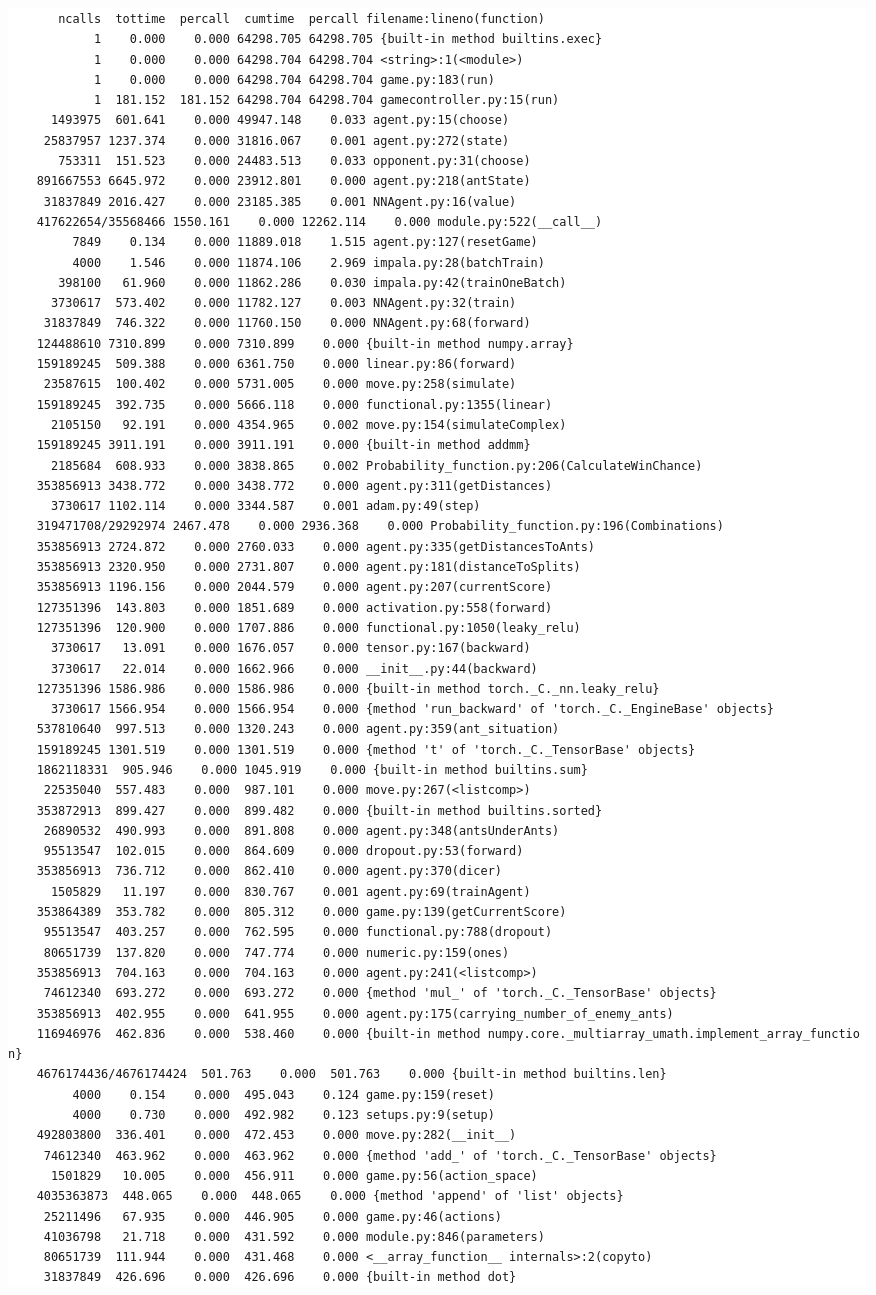           ncalls  tottime  percall  cumtime  percall filename:lineno(function)
                1    0.000    0.000 64298.705 64298.705 {built-in method builtins.exec}
                1    0.000    0.000 64298.704 64298.704 <string>:1(<module>)
                1    0.000    0.000 64298.704 64298.704 game.py:183(run)
                1  181.152  181.152 64298.704 64298.704 gamecontroller.py:15(run)
          1493975  601.641    0.000 49947.148    0.033 agent.py:15(choose)
         25837957 1237.374    0.000 31816.067    0.001 agent.py:272(state)
           753311  151.523    0.000 24483.513    0.033 opponent.py:31(choose)
        891667553 6645.972    0.000 23912.801    0.000 agent.py:218(antState)
         31837849 2016.427    0.000 23185.385    0.001 NNAgent.py:16(value)
        417622654/35568466 1550.161    0.000 12262.114    0.000 module.py:522(__call__)
             7849    0.134    0.000 11889.018    1.515 agent.py:127(resetGame)
             4000    1.546    0.000 11874.106    2.969 impala.py:28(batchTrain)
           398100   61.960    0.000 11862.286    0.030 impala.py:42(trainOneBatch)
          3730617  573.402    0.000 11782.127    0.003 NNAgent.py:32(train)
         31837849  746.322    0.000 11760.150    0.000 NNAgent.py:68(forward)
        124488610 7310.899    0.000 7310.899    0.000 {built-in method numpy.array}
        159189245  509.388    0.000 6361.750    0.000 linear.py:86(forward)
         23587615  100.402    0.000 5731.005    0.000 move.py:258(simulate)
        159189245  392.735    0.000 5666.118    0.000 functional.py:1355(linear)
          2105150   92.191    0.000 4354.965    0.002 move.py:154(simulateComplex)
        159189245 3911.191    0.000 3911.191    0.000 {built-in method addmm}
          2185684  608.933    0.000 3838.865    0.002 Probability_function.py:206(CalculateWinChance)
        353856913 3438.772    0.000 3438.772    0.000 agent.py:311(getDistances)
          3730617 1102.114    0.000 3344.587    0.001 adam.py:49(step)
        319471708/29292974 2467.478    0.000 2936.368    0.000 Probability_function.py:196(Combinations)
        353856913 2724.872    0.000 2760.033    0.000 agent.py:335(getDistancesToAnts)
        353856913 2320.950    0.000 2731.807    0.000 agent.py:181(distanceToSplits)
        353856913 1196.156    0.000 2044.579    0.000 agent.py:207(currentScore)
        127351396  143.803    0.000 1851.689    0.000 activation.py:558(forward)
        127351396  120.900    0.000 1707.886    0.000 functional.py:1050(leaky_relu)
          3730617   13.091    0.000 1676.057    0.000 tensor.py:167(backward)
          3730617   22.014    0.000 1662.966    0.000 __init__.py:44(backward)
        127351396 1586.986    0.000 1586.986    0.000 {built-in method torch._C._nn.leaky_relu}
          3730617 1566.954    0.000 1566.954    0.000 {method 'run_backward' of 'torch._C._EngineBase' objects}
        537810640  997.513    0.000 1320.243    0.000 agent.py:359(ant_situation)
        159189245 1301.519    0.000 1301.519    0.000 {method 't' of 'torch._C._TensorBase' objects}
        1862118331  905.946    0.000 1045.919    0.000 {built-in method builtins.sum}
         22535040  557.483    0.000  987.101    0.000 move.py:267(<listcomp>)
        353872913  899.427    0.000  899.482    0.000 {built-in method builtins.sorted}
         26890532  490.993    0.000  891.808    0.000 agent.py:348(antsUnderAnts)
         95513547  102.015    0.000  864.609    0.000 dropout.py:53(forward)
        353856913  736.712    0.000  862.410    0.000 agent.py:370(dicer)
          1505829   11.197    0.000  830.767    0.001 agent.py:69(trainAgent)
        353864389  353.782    0.000  805.312    0.000 game.py:139(getCurrentScore)
         95513547  403.257    0.000  762.595    0.000 functional.py:788(dropout)
         80651739  137.820    0.000  747.774    0.000 numeric.py:159(ones)
        353856913  704.163    0.000  704.163    0.000 agent.py:241(<listcomp>)
         74612340  693.272    0.000  693.272    0.000 {method 'mul_' of 'torch._C._TensorBase' objects}
        353856913  402.955    0.000  641.955    0.000 agent.py:175(carrying_number_of_enemy_ants)
        116946976  462.836    0.000  538.460    0.000 {built-in method numpy.core._multiarray_umath.implement_array_function}
        4676174436/4676174424  501.763    0.000  501.763    0.000 {built-in method builtins.len}
             4000    0.154    0.000  495.043    0.124 game.py:159(reset)
             4000    0.730    0.000  492.982    0.123 setups.py:9(setup)
        492803800  336.401    0.000  472.453    0.000 move.py:282(__init__)
         74612340  463.962    0.000  463.962    0.000 {method 'add_' of 'torch._C._TensorBase' objects}
          1501829   10.005    0.000  456.911    0.000 game.py:56(action_space)
        4035363873  448.065    0.000  448.065    0.000 {method 'append' of 'list' objects}
         25211496   67.935    0.000  446.905    0.000 game.py:46(actions)
         41036798   21.718    0.000  431.592    0.000 module.py:846(parameters)
         80651739  111.944    0.000  431.468    0.000 <__array_function__ internals>:2(copyto)
         31837849  426.696    0.000  426.696    0.000 {built-in method dot}